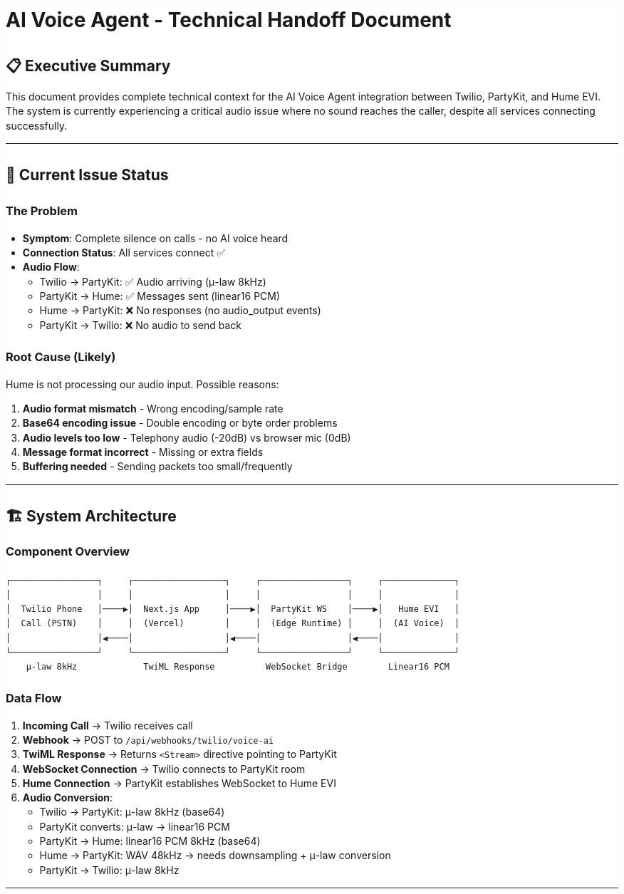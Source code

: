 # AI Voice Agent - Technical Handoff Document

## 📋 Executive Summary

This document provides complete technical context for the AI Voice Agent integration between Twilio, PartyKit, and Hume EVI. The system is currently experiencing a critical audio issue where no sound reaches the caller, despite all services connecting successfully.

---

## 🔴 Current Issue Status

### The Problem
- **Symptom**: Complete silence on calls - no AI voice heard
- **Connection Status**: All services connect ✅
- **Audio Flow**:
  - Twilio → PartyKit: ✅ Audio arriving (μ-law 8kHz)
  - PartyKit → Hume: ✅ Messages sent (linear16 PCM)
  - Hume → PartyKit: ❌ No responses (no audio_output events)
  - PartyKit → Twilio: ❌ No audio to send back

### Root Cause (Likely)
Hume is not processing our audio input. Possible reasons:
1. **Audio format mismatch** - Wrong encoding/sample rate
2. **Base64 encoding issue** - Double encoding or byte order problems
3. **Audio levels too low** - Telephony audio (-20dB) vs browser mic (0dB)
4. **Message format incorrect** - Missing or extra fields
5. **Buffering needed** - Sending packets too small/frequently

---

## 🏗️ System Architecture

### Component Overview
```
┌─────────────────┐     ┌──────────────────┐     ┌─────────────────┐     ┌──────────────┐
│                 │     │                  │     │                 │     │              │
│  Twilio Phone   │────▶│  Next.js App     │────▶│  PartyKit WS    │────▶│   Hume EVI   │
│  Call (PSTN)    │     │  (Vercel)        │     │  (Edge Runtime) │     │  (AI Voice)  │
│                 │◀────│                  │◀────│                 │◀────│              │
└─────────────────┘     └──────────────────┘     └─────────────────┘     └──────────────┘
    μ-law 8kHz             TwiML Response          WebSocket Bridge        Linear16 PCM
```

### Data Flow
1. **Incoming Call** → Twilio receives call
2. **Webhook** → POST to `/api/webhooks/twilio/voice-ai`
3. **TwiML Response** → Returns `<Stream>` directive pointing to PartyKit
4. **WebSocket Connection** → Twilio connects to PartyKit room
5. **Hume Connection** → PartyKit establishes WebSocket to Hume EVI
6. **Audio Conversion**:
   - Twilio → PartyKit: μ-law 8kHz (base64)
   - PartyKit converts: μ-law → linear16 PCM
   - PartyKit → Hume: linear16 PCM 8kHz (base64)
   - Hume → PartyKit: WAV 48kHz → needs downsampling + μ-law conversion
   - PartyKit → Twilio: μ-law 8kHz

---